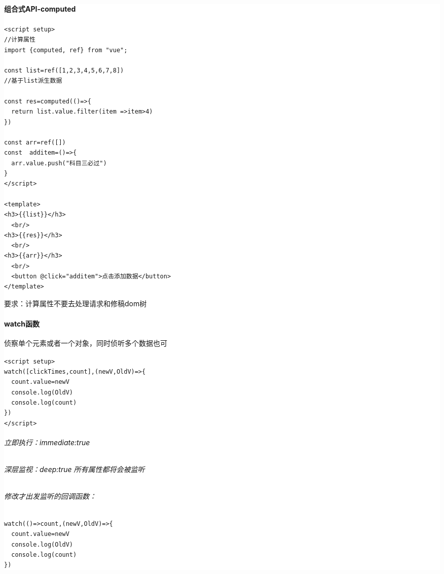 #### 组合式API-computed

```vue
<script setup>
//计算属性
import {computed, ref} from "vue";

const list=ref([1,2,3,4,5,6,7,8])
//基于list派生数据

const res=computed(()=>{
  return list.value.filter(item =>item>4)
})

const arr=ref([])
const  additem=()=>{
  arr.value.push("科目三必过")
}
</script>

<template>
<h3>{{list}}</h3>
  <br/>
<h3>{{res}}</h3>
  <br/>
<h3>{{arr}}</h3>
  <br/>
  <button @click="additem">点击添加数据</button>
</template>
```

要求：计算属性不要去处理请求和修稿dom树

#### watch函数

侦察单个元素或者一个对象，同时侦听多个数据也可

```vue
<script setup>
watch([clickTimes,count],(newV,OldV)=>{
  count.value=newV
  console.log(OldV)
  console.log(count)
})
</script>
```

###### 立即执行：immediate:true

###### 深层监视：deep:true 所有属性都将会被监听

###### 修改才出发监听的回调函数：

```vue
watch(()=>count,(newV,OldV)=>{
  count.value=newV
  console.log(OldV)
  console.log(count)
})
```
